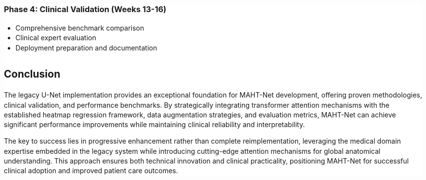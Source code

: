 ### Phase 4: Clinical Validation (Weeks 13-16)
- Comprehensive benchmark comparison
- Clinical expert evaluation
- Deployment preparation and documentation

## Conclusion

The legacy U-Net implementation provides an exceptional foundation for MAHT-Net development, offering proven methodologies, clinical validation, and performance benchmarks. By strategically integrating transformer attention mechanisms with the established heatmap regression framework, data augmentation strategies, and evaluation metrics, MAHT-Net can achieve significant performance improvements while maintaining clinical reliability and interpretability.

The key to success lies in progressive enhancement rather than complete reimplementation, leveraging the medical domain expertise embedded in the legacy system while introducing cutting-edge attention mechanisms for global anatomical understanding. This approach ensures both technical innovation and clinical practicality, positioning MAHT-Net for successful clinical adoption and improved patient care outcomes.
